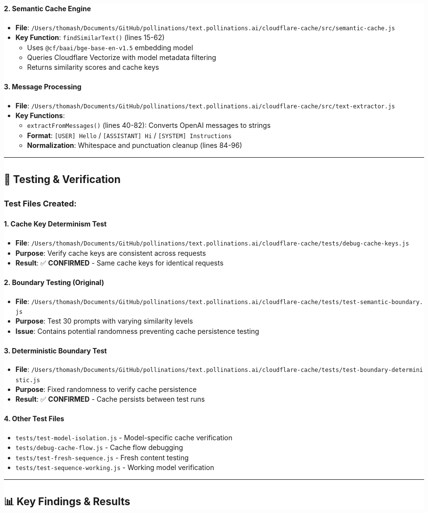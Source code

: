 #### **2. Semantic Cache Engine**
- **File**: `/Users/thomash/Documents/GitHub/pollinations/text.pollinations.ai/cloudflare-cache/src/semantic-cache.js`
- **Key Function**: `findSimilarText()` (lines 15-62)
  - Uses `@cf/baai/bge-base-en-v1.5` embedding model
  - Queries Cloudflare Vectorize with model metadata filtering
  - Returns similarity scores and cache keys

#### **3. Message Processing**
- **File**: `/Users/thomash/Documents/GitHub/pollinations/text.pollinations.ai/cloudflare-cache/src/text-extractor.js`
- **Key Functions**: 
  - `extractFromMessages()` (lines 40-82): Converts OpenAI messages to strings
  - **Format**: `[USER] Hello` / `[ASSISTANT] Hi` / `[SYSTEM] Instructions`
  - **Normalization**: Whitespace and punctuation cleanup (lines 84-96)

---

## 🧪 **Testing & Verification**

### **Test Files Created:**

#### **1. Cache Key Determinism Test**
- **File**: `/Users/thomash/Documents/GitHub/pollinations/text.pollinations.ai/cloudflare-cache/tests/debug-cache-keys.js`
- **Purpose**: Verify cache keys are consistent across requests
- **Result**: ✅ **CONFIRMED** - Same cache keys for identical requests

#### **2. Boundary Testing (Original)**
- **File**: `/Users/thomash/Documents/GitHub/pollinations/text.pollinations.ai/cloudflare-cache/tests/test-semantic-boundary.js`
- **Purpose**: Test 30 prompts with varying similarity levels
- **Issue**: Contains potential randomness preventing cache persistence testing

#### **3. Deterministic Boundary Test**
- **File**: `/Users/thomash/Documents/GitHub/pollinations/text.pollinations.ai/cloudflare-cache/tests/test-boundary-deterministic.js`
- **Purpose**: Fixed randomness to verify cache persistence
- **Result**: ✅ **CONFIRMED** - Cache persists between test runs

#### **4. Other Test Files**
- `tests/test-model-isolation.js` - Model-specific cache verification
- `tests/debug-cache-flow.js` - Cache flow debugging  
- `tests/test-fresh-sequence.js` - Fresh content testing
- `tests/test-sequence-working.js` - Working model verification

---

## 📊 **Key Findings & Results**
